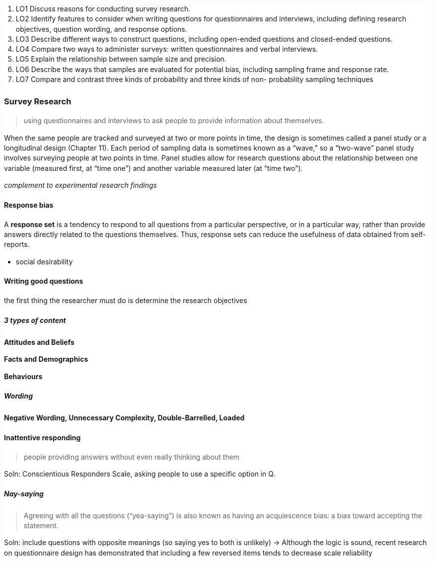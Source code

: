 1. LO1 Discuss reasons for conducting survey research. 
2. LO2 Identify features to consider when writing questions for questionnaires and interviews, including defining research objectives, question wording, and response options. 
3. LO3 Describe different ways to construct questions, including open-ended questions and closed-ended questions. 
4. LO4 Compare two ways to administer surveys: written questionnaires and verbal interviews. 
5. LO5 Explain the relationship between sample size and precision. 
6. LO6 Describe the ways that samples are evaluated for potential bias, including sampling frame and response rate. 
7. LO7 Compare and contrast three kinds of probability and three kinds of non- probability sampling techniques

### Survey Research
> using questionnaires and interviews to ask people to provide information about themselves.

When the same people are tracked and surveyed at two or more points in time, the design is sometimes called a panel study or a longitudinal design (Chapter 11). Each period of sampling data is sometimes known as a “wave,” so a “two-wave” panel study involves surveying people at two points in time. Panel studies allow for research questions about the relationship between one variable (measured first, at “time one”) and another variable measured later (at “time two”). 

*complement to experimental research findings*

#### Response bias
A **response set** is a tendency to respond to all questions from a particular perspective, or in a particular way, rather than provide answers directly related to the questions themselves. Thus, response sets can reduce the usefulness of data obtained from self-reports.
- social desirability

#### Writing good questions
the first thing the researcher must do is determine the research objectives

##### 3 types of content
**Attitudes and Beliefs**

**Facts and Demographics**

**Behaviours**

##### Wording
**Negative Wording, Unnecessary Complexity, Double-Barrelled, Loaded**

#### Inattentive responding
> people providing answers without even really thinking about them

Soln: Conscientious Responders Scale, asking people to use a specific option in Q.
##### Nay-saying
> Agreeing with all the questions (“yea-saying”) is also known as having an acquiescence bias: a bias toward accepting the statement.

Soln: include questions with opposite meanings (so saying yes to both is unlikely)
→ Although the logic is sound, recent research on questionnaire design has demonstrated that including a few reversed items tends to decrease scale reliability  
